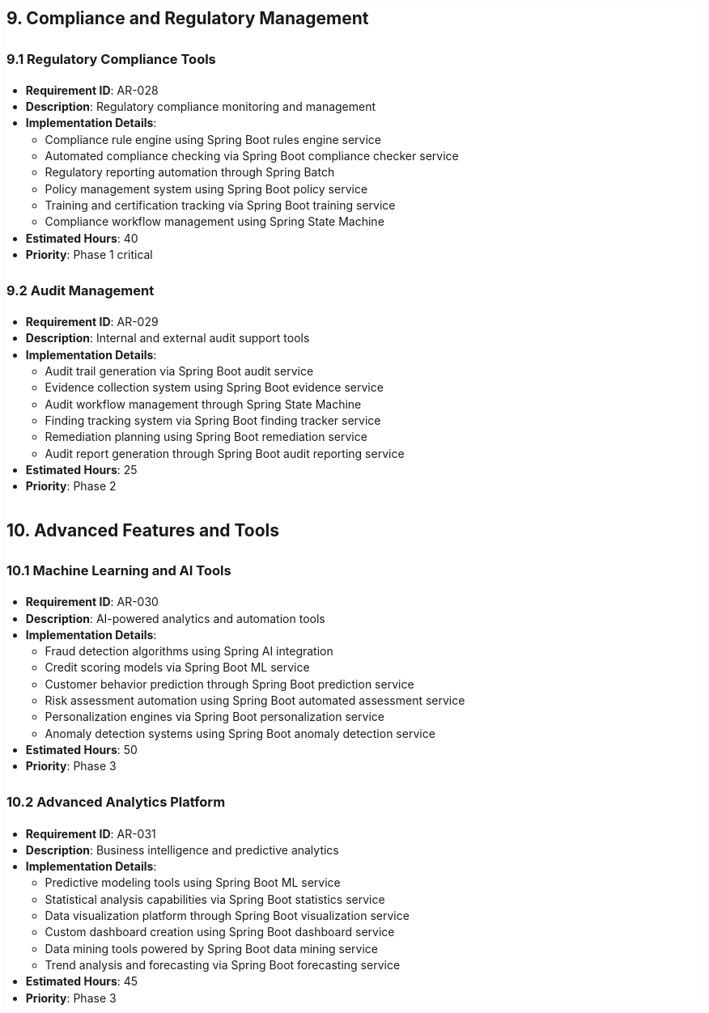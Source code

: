 ## 9. Compliance and Regulatory Management

### 9.1 Regulatory Compliance Tools
- **Requirement ID**: AR-028
- **Description**: Regulatory compliance monitoring and management
- **Implementation Details**:
  - Compliance rule engine using Spring Boot rules engine service
  - Automated compliance checking via Spring Boot compliance checker service
  - Regulatory reporting automation through Spring Batch
  - Policy management system using Spring Boot policy service
  - Training and certification tracking via Spring Boot training service
  - Compliance workflow management using Spring State Machine
- **Estimated Hours**: 40
- **Priority**: Phase 1 critical

### 9.2 Audit Management
- **Requirement ID**: AR-029
- **Description**: Internal and external audit support tools
- **Implementation Details**:
  - Audit trail generation via Spring Boot audit service
  - Evidence collection system using Spring Boot evidence service
  - Audit workflow management through Spring State Machine
  - Finding tracking system via Spring Boot finding tracker service
  - Remediation planning using Spring Boot remediation service
  - Audit report generation through Spring Boot audit reporting service
- **Estimated Hours**: 25
- **Priority**: Phase 2

## 10. Advanced Features and Tools

### 10.1 Machine Learning and AI Tools
- **Requirement ID**: AR-030
- **Description**: AI-powered analytics and automation tools
- **Implementation Details**:
  - Fraud detection algorithms using Spring AI integration
  - Credit scoring models via Spring Boot ML service
  - Customer behavior prediction through Spring Boot prediction service
  - Risk assessment automation using Spring Boot automated assessment service
  - Personalization engines via Spring Boot personalization service
  - Anomaly detection systems using Spring Boot anomaly detection service
- **Estimated Hours**: 50
- **Priority**: Phase 3

### 10.2 Advanced Analytics Platform
- **Requirement ID**: AR-031
- **Description**: Business intelligence and predictive analytics
- **Implementation Details**:
  - Predictive modeling tools using Spring Boot ML service
  - Statistical analysis capabilities via Spring Boot statistics service
  - Data visualization platform through Spring Boot visualization service
  - Custom dashboard creation using Spring Boot dashboard service
  - Data mining tools powered by Spring Boot data mining service
  - Trend analysis and forecasting via Spring Boot forecasting service
- **Estimated Hours**: 45
- **Priority**: Phase 3
